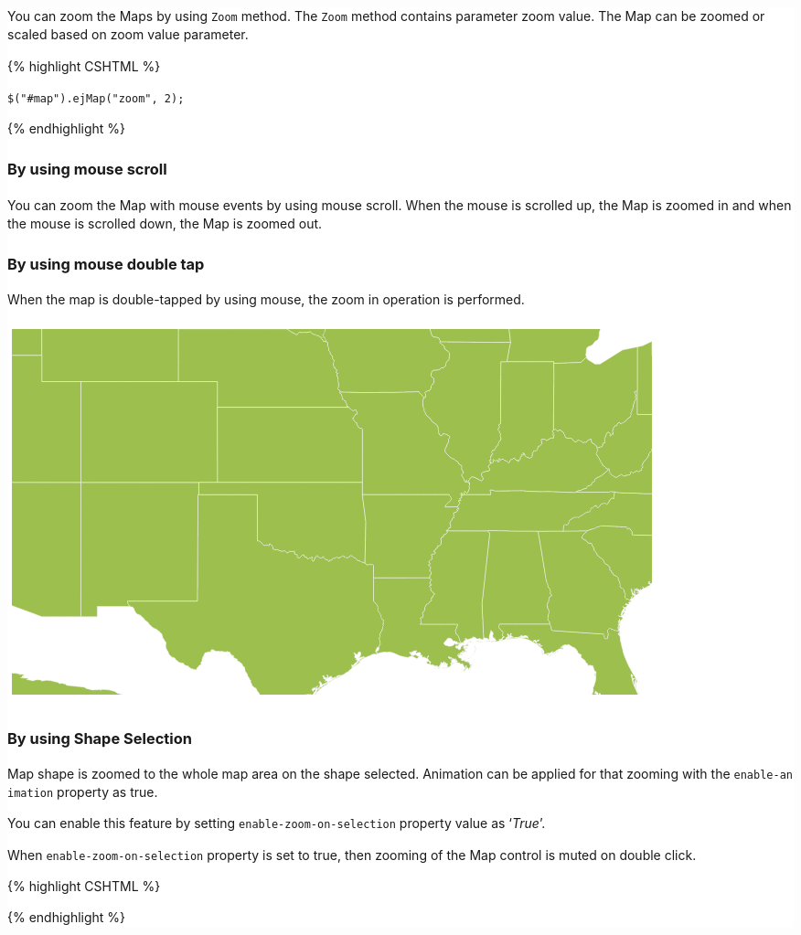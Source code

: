 You can zoom the Maps by using `Zoom` method. The `Zoom` method contains parameter zoom value. The Map can be zoomed or scaled based on zoom value parameter.

{% highlight CSHTML %}
 
	$("#map").ejMap("zoom", 2);

{% endhighlight %}


### By using mouse scroll

You can zoom the Map with mouse events by using mouse scroll. When the mouse is scrolled up, the Map is zoomed in and when the mouse is scrolled down, the Map is zoomed out.

### By using mouse double tap

When the map is double-tapped by using mouse, the zoom in operation is performed. 

![Mouse double tap in ASP.NET Core Maps.](user-interaction_images/aspnet-core-maps-mouse-double-tap.png)

### By using Shape Selection

Map shape is zoomed to the whole map area on the shape selected. Animation can be applied for that zooming with the `enable-animation` property as true. 

You can enable this feature by setting `enable-zoom-on-selection` property value as ‘_True_’. 

When `enable-zoom-on-selection` property is set to true, then zooming of the Map control is muted on double click.


{% highlight CSHTML %}

  <ej-map id="maps" >
 <e-zoom-settings enable-zoom-on-selection="true"></e-zoom-settings>
</ej-map>

{% endhighlight %}
